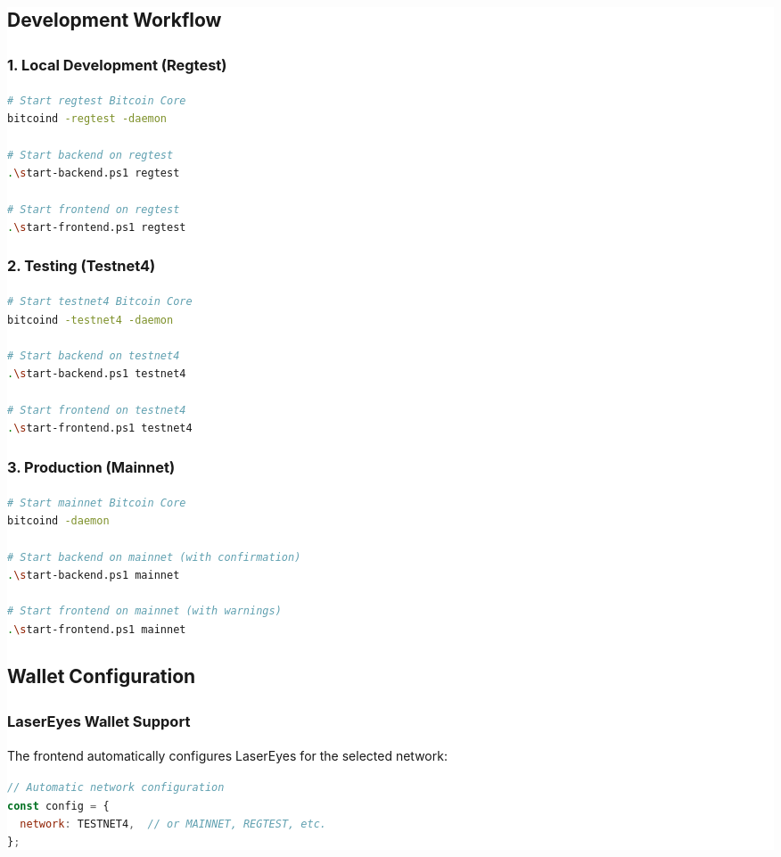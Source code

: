 ## Development Workflow

### 1. Local Development (Regtest)
```bash
# Start regtest Bitcoin Core
bitcoind -regtest -daemon

# Start backend on regtest
.\start-backend.ps1 regtest

# Start frontend on regtest
.\start-frontend.ps1 regtest
```

### 2. Testing (Testnet4)
```bash
# Start testnet4 Bitcoin Core
bitcoind -testnet4 -daemon

# Start backend on testnet4
.\start-backend.ps1 testnet4

# Start frontend on testnet4
.\start-frontend.ps1 testnet4
```

### 3. Production (Mainnet)
```bash
# Start mainnet Bitcoin Core
bitcoind -daemon

# Start backend on mainnet (with confirmation)
.\start-backend.ps1 mainnet

# Start frontend on mainnet (with warnings)
.\start-frontend.ps1 mainnet
```

## Wallet Configuration

### LaserEyes Wallet Support

The frontend automatically configures LaserEyes for the selected network:

```javascript
// Automatic network configuration
const config = {
  network: TESTNET4,  // or MAINNET, REGTEST, etc.
};
```
